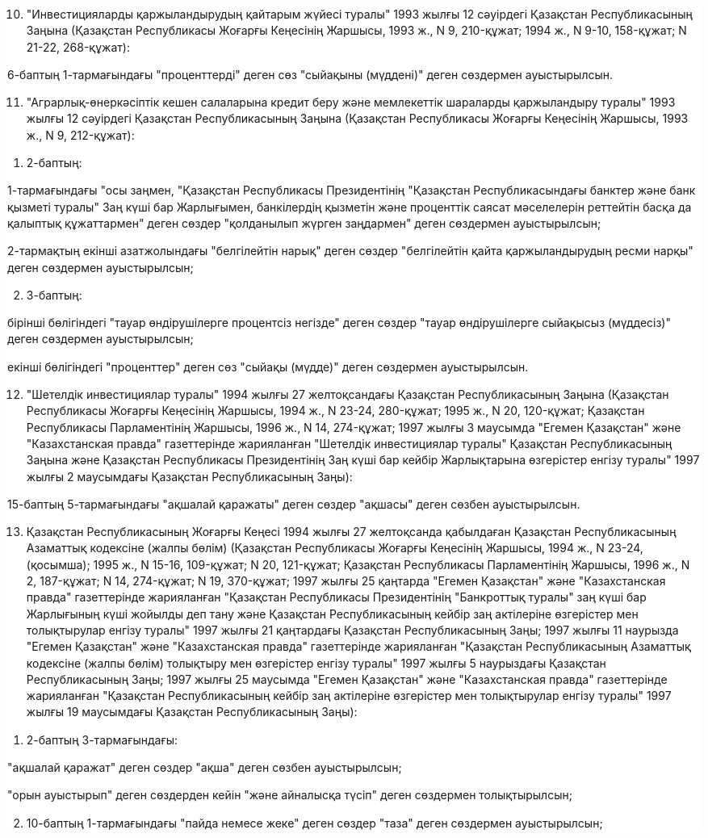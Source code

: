 10. "Инвестицияларды қаржыландырудың қайтарым жүйесi туралы" 1993 жылғы 12 сәуiрдегi Қазақстан Республикасының Заңына (Қазақстан Республикасы Жоғарғы Кеңесiнiң Жаршысы, 1993 ж., N 9, 210-құжат; 1994 ж., N 9-10, 158-құжат; N 21-22, 268-құжат):

6-баптың 1-тармағындағы "проценттердi" деген сөз "сыйақыны (мүдденi)" деген сөздермен ауыстырылсын.

11. "Аграрлық-өнеркәсiптiк кешен салаларына кредит беру және мемлекеттiк шараларды қаржыландыру туралы" 1993 жылғы 12 сәуiрдегi Қазақстан Республикасының Заңына (Қазақстан Республикасы Жоғарғы Кеңесiнiң Жаршысы, 1993 ж., N 9, 212-құжат):

1) 2-баптың:

1-тармағындағы "осы заңмен, "Қазақстан Республикасы Президентiнiң "Қазақстан Республикасындағы банктер және банк қызметi туралы" Заң күшi бар Жарлығымен, банкiлердiң қызметiн және проценттiк саясат мәселелерiн реттейтiн басқа да қалыптық құжаттармен" деген сөздер "қолданылып жүрген заңдармен" деген сөздермен ауыстырылсын;

2-тармақтың екiншi азатжолындағы "белгiлейтiн нарық" деген сөздер "белгiлейтiн қайта қаржыландырудың ресми нарқы" деген сөздермен ауыстырылсын;

2) 3-баптың:

бiрiншi бөлiгiндегi "тауар өндiрушiлерге процентсiз негiзде" деген сөздер "тауар өндiрушiлерге сыйақысыз (мүддесiз)" деген сөздермен ауыстырылсын;

екiншi бөлiгiндегi "проценттер" деген сөз "сыйақы (мүдде)" деген сөздермен ауыстырылсын.

12. "Шетелдiк инвестициялар туралы" 1994 жылғы 27 желтоқсандағы Қазақстан Республикасының Заңына (Қазақстан Республикасы Жоғарғы Кеңесiнiң Жаршысы, 1994 ж., N 23-24, 280-құжат; 1995 ж., N 20, 120-құжат; Қазақстан Республикасы Парламентiнiң Жаршысы, 1996 ж., N 14, 274-құжат; 1997 жылғы 3 маусымда "Егемен Қазақстан" және "Казахстанская правда" газеттерiнде жарияланған "Шетелдiк инвестициялар туралы" Қазақстан Республикасының Заңына және Қазақстан Республикасы Президентiнiң Заң күшi бар кейбiр Жарлықтарына өзгерiстер енгiзу туралы" 1997 жылғы 2 маусымдағы Қазақстан Республикасының Заңы):

15-баптың 5-тармағындағы "ақшалай қаражаты" деген сөздер "ақшасы" деген сөзбен ауыстырылсын.

13. Қазақстан Республикасының Жоғарғы Кеңесi 1994 жылғы 27 желтоқсанда қабылдаған Қазақстан Республикасының Азаматтық кодексiне (жалпы бөлiм) (Қазақстан Республикасы Жоғарғы Кеңесiнiң Жаршысы, 1994 ж., N 23-24, (қосымша); 1995 ж., N 15-16, 109-құжат; N 20, 121-құжат; Қазақстан Республикасы Парламентiнiң Жаршысы, 1996 ж., N 2, 187-құжат; N 14, 274-құжат; N 19, 370-құжат; 1997 жылғы 25 қаңтарда "Егемен Қазақстан" және "Казахстанская правда" газеттерiнде жарияланған "Қазақстан Республикасы Президентiнiң "Банкроттық туралы" заң күшi бар Жарлығының күшi жойылды деп тану және Қазақстан Республикасының кейбiр заң актiлерiне өзгерiстер мен толықтырулар енгiзу туралы" 1997 жылғы 21 қаңтардағы Қазақстан Республикасының Заңы; 1997 жылғы 11 наурызда "Егемен Қазақстан" және "Казахстанская правда" газеттерiнде жарияланған "Қазақстан Республикасының Азаматтық кодексiне (жалпы бөлiм) толықтыру мен өзгерiстер енгiзу туралы" 1997 жылғы 5 наурыздағы Қазақстан Республикасының Заңы; 1997 жылғы 25 маусымда "Егемен Қазақстан" және "Казахстанская правда" газеттерiнде жарияланған "Қазақстан Республикасының кейбiр заң актiлерiне өзгерiстер мен толықтырулар енгiзу туралы" 1997 жылғы 19 маусымдағы Қазақстан Республикасының Заңы):

1) 2-баптың 3-тармағындағы:

"ақшалай қаражат" деген сөздер "ақша" деген сөзбен ауыстырылсын;

"орын ауыстырып" деген сөздерден кейiн "және айналысқа түсiп" деген сөздермен толықтырылсын;

2) 10-баптың 1-тармағындағы "пайда немесе жеке" деген сөздер "таза" деген сөздермен ауыстырылсын;
